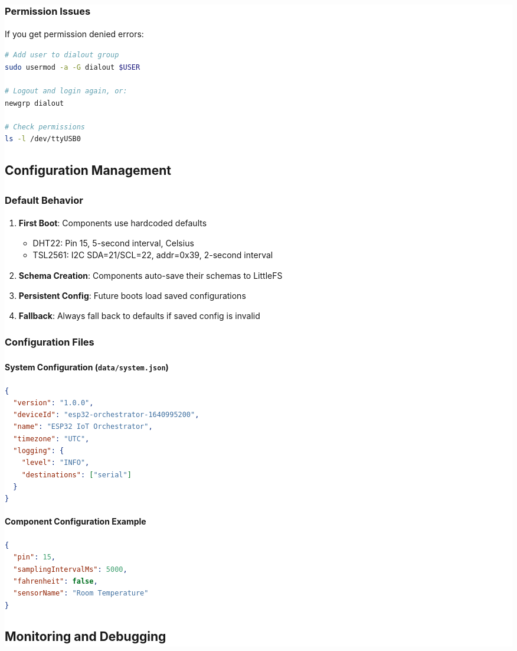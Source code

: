 ### Permission Issues
If you get permission denied errors:
```bash
# Add user to dialout group
sudo usermod -a -G dialout $USER

# Logout and login again, or:
newgrp dialout

# Check permissions
ls -l /dev/ttyUSB0
```

## Configuration Management

### Default Behavior
1. **First Boot**: Components use hardcoded defaults
   - DHT22: Pin 15, 5-second interval, Celsius
   - TSL2561: I2C SDA=21/SCL=22, addr=0x39, 2-second interval

2. **Schema Creation**: Components auto-save their schemas to LittleFS
3. **Persistent Config**: Future boots load saved configurations
4. **Fallback**: Always fall back to defaults if saved config is invalid

### Configuration Files

#### System Configuration (`data/system.json`)
```json
{
  "version": "1.0.0",
  "deviceId": "esp32-orchestrator-1640995200",
  "name": "ESP32 IoT Orchestrator",
  "timezone": "UTC",
  "logging": {
    "level": "INFO",
    "destinations": ["serial"]
  }
}
```

#### Component Configuration Example
```json
{
  "pin": 15,
  "samplingIntervalMs": 5000,
  "fahrenheit": false,
  "sensorName": "Room Temperature"
}
```

## Monitoring and Debugging
